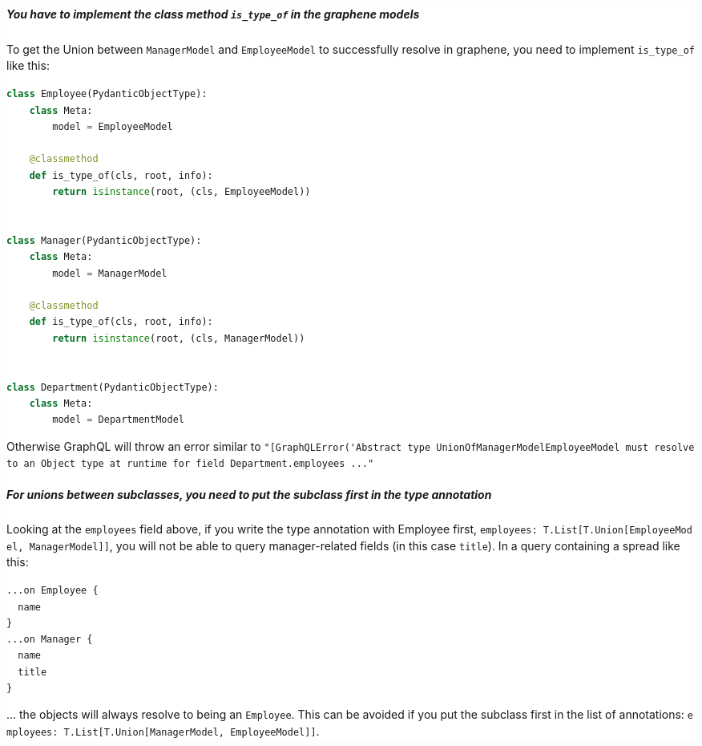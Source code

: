 ##### You have to implement the class method `is_type_of` in the graphene models

To get the Union between `ManagerModel` and `EmployeeModel` to successfully resolve
in graphene, you need to implement `is_type_of` like this:

```python
class Employee(PydanticObjectType):
    class Meta:
        model = EmployeeModel

    @classmethod
    def is_type_of(cls, root, info):
        return isinstance(root, (cls, EmployeeModel))


class Manager(PydanticObjectType):
    class Meta:
        model = ManagerModel

    @classmethod
    def is_type_of(cls, root, info):
        return isinstance(root, (cls, ManagerModel))


class Department(PydanticObjectType):
    class Meta:
        model = DepartmentModel
```

Otherwise GraphQL will throw an error similar to `"[GraphQLError('Abstract type
UnionOfManagerModelEmployeeModel must resolve to an Object type at runtime for
field Department.employees ..."`

##### For unions between subclasses, you need to put the subclass first in the type annotation

Looking at the `employees` field above, if you write the type annotation with Employee first,
`employees: T.List[T.Union[EmployeeModel, ManagerModel]]`, you will not be able to query
manager-related fields (in this case `title`). In a query containing a spread like this:

```
...on Employee {
  name
}
...on Manager {
  name
  title
}
```

... the objects will always resolve to being an `Employee`. This can be avoided if you put
the subclass first in the list of annotations: `employees: T.List[T.Union[ManagerModel, EmployeeModel]]`.
